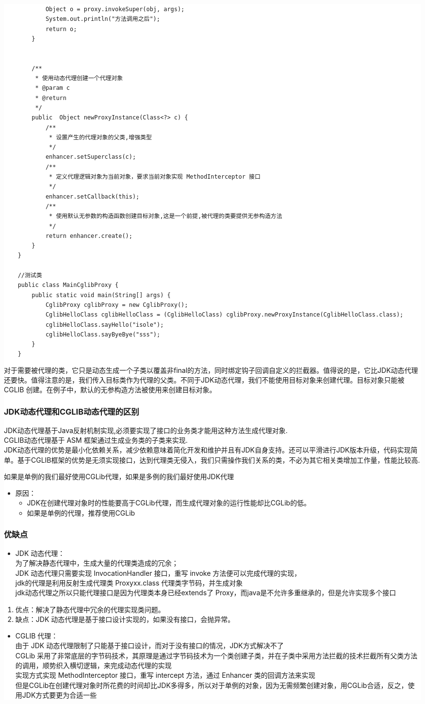 		        Object o = proxy.invokeSuper(obj, args);
		        System.out.println("方法调用之后");
		        return o;
		    }
		
		
		    /**
		     * 使用动态代理创建一个代理对象
		     * @param c
		     * @return
		     */
		    public  Object newProxyInstance(Class<?> c) {
		        /**
		         * 设置产生的代理对象的父类,增强类型
		         */
		        enhancer.setSuperclass(c);
		        /**
		         * 定义代理逻辑对象为当前对象，要求当前对象实现 MethodInterceptor 接口
		         */
		        enhancer.setCallback(this);
		        /**
		         * 使用默认无参数的构造函数创建目标对象,这是一个前提,被代理的类要提供无参构造方法
		         */
		        return enhancer.create();
		    }
		}
		
		//测试类
		public class MainCglibProxy {
		    public static void main(String[] args) {
		        CglibProxy cglibProxy = new CglibProxy();
		        CglibHelloClass cglibHelloClass = (CglibHelloClass) cglibProxy.newProxyInstance(CglibHelloClass.class);
		        cglibHelloClass.sayHello("isole");
		        cglibHelloClass.sayByeBye("sss");
		    }
		}
对于需要被代理的类，它只是动态生成一个子类以覆盖非final的方法，同时绑定钩子回调自定义的拦截器。值得说的是，它比JDK动态代理还要快。值得注意的是，我们传入目标类作为代理的父类。不同于JDK动态代理，我们不能使用目标对象来创建代理。目标对象只能被 CGLIB 创建。在例子中，默认的无参构造方法被使用来创建目标对象。

### JDK动态代理和CGLIB动态代理的区别 ###
JDK动态代理基于Java反射机制实现,必须要实现了接口的业务类才能用这种方法生成代理对象.  
CGLIB动态代理基于 ASM 框架通过生成业务类的子类来实现.  
JDK动态代理的优势是最小化依赖关系，减少依赖意味着简化开发和维护并且有JDK自身支持。还可以平滑进行JDK版本升级，代码实现简单。基于CGLIB框架的优势是无须实现接口，达到代理类无侵入，我们只需操作我们关系的类，不必为其它相关类增加工作量，性能比较高.  

如果是单例的我们最好使用CGLib代理，如果是多例的我们最好使用JDK代理  

- 原因：  
	- JDK在创建代理对象时的性能要高于CGLib代理，而生成代理对象的运行性能却比CGLib的低。
	- 如果是单例的代理，推荐使用CGLib  

### 优缺点 ###
- JDK 动态代理：  
为了解决静态代理中，生成大量的代理类造成的冗余；  
JDK 动态代理只需要实现 InvocationHandler 接口，重写 invoke 方法便可以完成代理的实现，  
jdk的代理是利用反射生成代理类 Proxyxx.class 代理类字节码，并生成对象  
jdk动态代理之所以只能代理接口是因为代理类本身已经extends了  Proxy，而java是不允许多重继承的，但是允许实现多个接口  
1. 优点：解决了静态代理中冗余的代理实现类问题。
2. 缺点：JDK 动态代理是基于接口设计实现的，如果没有接口，会抛异常。
- CGLIB 代理：  
由于 JDK 动态代理限制了只能基于接口设计，而对于没有接口的情况，JDK方式解决不了    
CGLib 采用了非常底层的字节码技术，其原理是通过字节码技术为一个类创建子类，并在子类中采用方法拦截的技术拦截所有父类方法的调用，顺势织入横切逻辑，来完成动态代理的实现  
实现方式实现 MethodInterceptor 接口，重写 intercept 方法，通过 Enhancer 类的回调方法来实现  
但是CGLib在创建代理对象时所花费的时间却比JDK多得多，所以对于单例的对象，因为无需频繁创建对象，用CGLib合适，反之，使用JDK方式要更为合适一些  